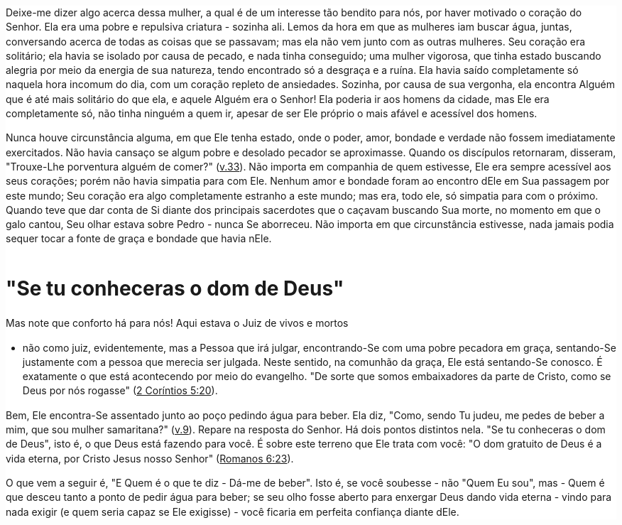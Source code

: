 Deixe-me dizer algo acerca dessa mulher, a qual é de um interesse tão
bendito para nós, por haver motivado o coração do Senhor. Ela era uma
pobre e repulsiva criatura - sozinha ali. Lemos da hora em que as
mulheres iam buscar água, juntas, conversando acerca de todas as coisas
que se passavam; mas ela não vem junto com as outras mulheres. Seu
coração era solitário; ela havia se isolado por causa de pecado, e nada
tinha conseguido; uma mulher vigorosa, que tinha estado buscando alegria
por meio da energia de sua natureza, tendo encontrado só a desgraça e a
ruína. Ela havia saído completamente só naquela hora incomum do dia, com
um coração repleto de ansiedades. Sozinha, por causa de sua vergonha,
ela encontra Alguém que é até mais solitário do que ela, e aquele Alguém
era o Senhor! Ela poderia ir aos homens da cidade, mas Ele era
completamente só, não tinha ninguém a quem ir, apesar de ser Ele próprio
o mais afável e acessível dos homens.

Nunca houve circunstância alguma, em que Ele tenha estado, onde o poder,
amor, bondade e verdade não fossem imediatamente exercitados. Não havia
cansaço se algum pobre e desolado pecador se aproximasse. Quando os
discípulos retornaram, disseram, "Trouxe-Lhe porventura alguém de
comer?" ([v.33](http://bibliaonline.com.br/acf/jo/4/33)). Não importa em
companhia de quem estivesse, Ele era sempre acessível aos seus corações;
porém não havia simpatia para com Ele. Nenhum amor e bondade foram ao
encontro dEle em Sua passagem por este mundo; Seu coração era algo
completamente estranho a este mundo; mas era, todo ele, só simpatia para
com o próximo. Quando teve que dar conta de Si diante dos principais
sacerdotes que o caçavam buscando Sua morte, no momento em que o galo
cantou, Seu olhar estava sobre Pedro - nunca Se aborreceu. Não importa
em que circunstância estivesse, nada jamais podia sequer tocar a fonte
de graça e bondade que havia nEle.

# "Se tu conheceras o dom de Deus"

Mas note que conforto há para nós! Aqui estava o Juiz de vivos e mortos
- não como juiz, evidentemente, mas a Pessoa que irá julgar,
encontrando-Se com uma pobre pecadora em graça, sentando-Se justamente
com a pessoa que merecia ser julgada. Neste sentido, na comunhão da
graça, Ele está sentando-Se conosco. É exatamente o que está acontecendo
por meio do evangelho. "De sorte que somos embaixadores da parte de
Cristo, como se Deus por nós rogasse" ([2 Coríntios
5:20](http://bibliaonline.com.br/acf/2co/5/20)).

Bem, Ele encontra-Se assentado junto ao poço pedindo água para beber.
Ela diz, "Como, sendo Tu judeu, me pedes de beber a mim, que sou mulher
samaritana?" ([v.9](http://bibliaonline.com.br/acf/jo/4/9)). Repare na
resposta do Senhor. Há dois pontos distintos nela. "Se tu conheceras o
dom de Deus", isto é, o que Deus está fazendo para você. É sobre este
terreno que Ele trata com você: "O dom gratuito de Deus é a vida eterna,
por Cristo Jesus nosso Senhor" ([Romanos
6:23](http://bibliaonline.com.br/acf/rm/6/23)).

O que vem a seguir é, "E Quem é o que te diz - Dá-me de beber". Isto é,
se você soubesse - não "Quem Eu sou", mas - Quem é que desceu tanto a
ponto de pedir água para beber; se seu olho fosse aberto para enxergar
Deus dando vida eterna - vindo para nada exigir (e quem seria capaz se
Ele exigisse) - você ficaria em perfeita confiança diante dEle.
